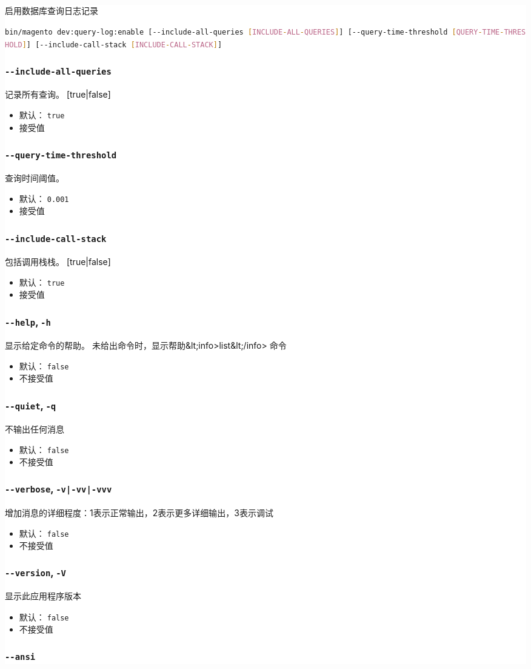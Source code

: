 启用数据库查询日志记录

```bash
bin/magento dev:query-log:enable [--include-all-queries [INCLUDE-ALL-QUERIES]] [--query-time-threshold [QUERY-TIME-THRESHOLD]] [--include-call-stack [INCLUDE-CALL-STACK]]
```

### `--include-all-queries`

记录所有查询。 [true\|false]

- 默认： `true`
- 接受值

### `--query-time-threshold`

查询时间阈值。

- 默认： `0.001`
- 接受值

### `--include-call-stack`

包括调用栈栈。 [true\|false]

- 默认： `true`
- 接受值

### `--help`, `-h`

显示给定命令的帮助。 未给出命令时，显示帮助\&lt;info>list\&lt;/info> 命令

- 默认： `false`
- 不接受值

### `--quiet`, `-q`

不输出任何消息

- 默认： `false`
- 不接受值

### `--verbose`, `-v|-vv|-vvv`

增加消息的详细程度：1表示正常输出，2表示更多详细输出，3表示调试

- 默认： `false`
- 不接受值

### `--version`, `-V`

显示此应用程序版本

- 默认： `false`
- 不接受值

### `--ansi`
